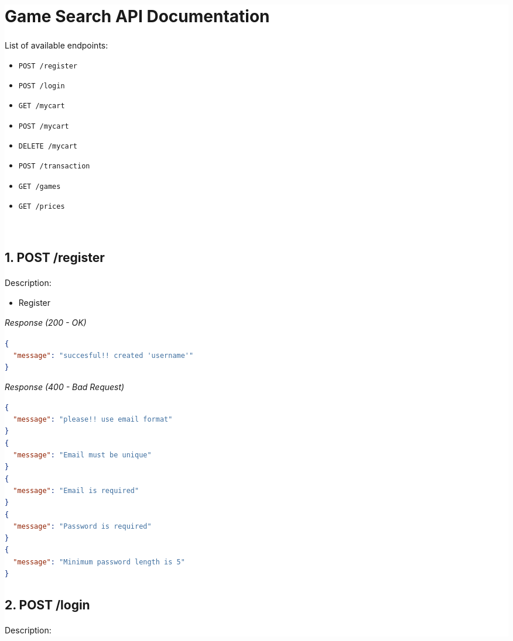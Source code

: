 # Game Search API Documentation

List of available endpoints:
- `POST /register`
- `POST /login`

- `GET /mycart`
- `POST /mycart`
- `DELETE /mycart`

- `POST /transaction`

- `GET /games`
- `GET /prices`

&nbsp;

## 1. POST /register

Description:

- Register

_Response (200 - OK)_

```json
{
  "message": "succesful!! created 'username'"
}
```

_Response (400 - Bad Request)_

```json
{
  "message": "please!! use email format"
}
{
  "message": "Email must be unique"
}
{
  "message": "Email is required"
}
{
  "message": "Password is required"
}
{
  "message": "Minimum password length is 5"
}
```

## 2. POST /login

Description: 
